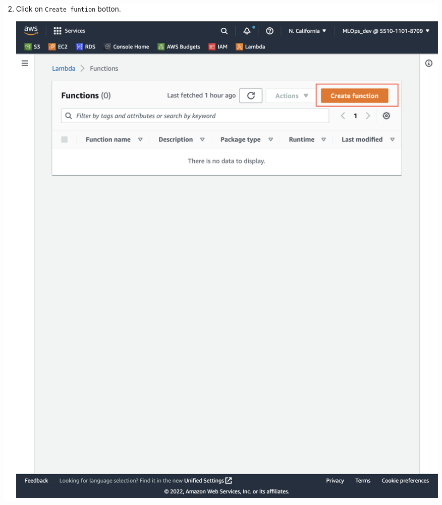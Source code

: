 2. Click on `Create funtion` botton.

    ![Create function](https://github.com/surawut-jirasaktavee/course-mlops-zoomcamp/blob/main/04-deployment/streaming/images/lambda_create_func.png)
